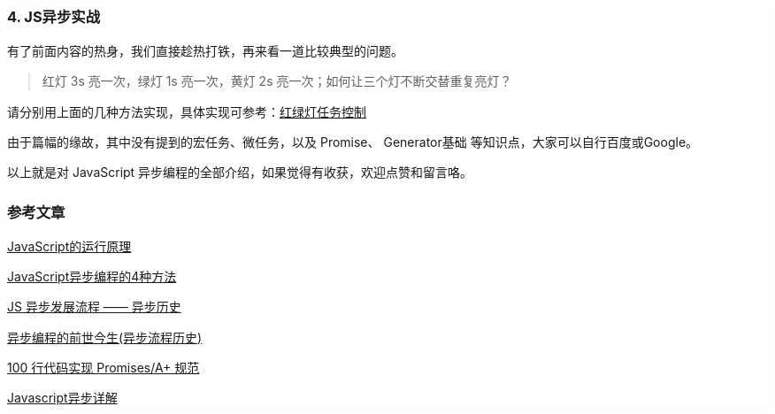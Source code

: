 ### 4. JS异步实战

有了前面内容的热身，我们直接趁热打铁，再来看一道比较典型的问题。

> 红灯 3s 亮一次，绿灯 1s 亮一次，黄灯 2s 亮一次；如何让三个灯不断交替重复亮灯？

请分别用上面的几种方法实现，具体实现可参考：[红绿灯任务控制](https://codepen.io/RealAaron/pen/LYPyMew)

由于篇幅的缘故，其中没有提到的宏任务、微任务，以及 Promise、 Generator基础 等知识点，大家可以自行百度或Google。

以上就是对 JavaScript 异步编程的全部介绍，如果觉得有收获，欢迎点赞和留言咯。

### 参考文章

[JavaScript的运行原理](https://developer.mozilla.org/zh-CN/docs/Web/JavaScript/EventLoop)

[JavaScript异步编程的4种方法](http://www.ruanyifeng.com/blog/2012/12/asynchronous%EF%BC%BFjavascript.html)

[JS 异步发展流程 —— 异步历史](https://juejin.im/post/6844903574980263949)

[异步编程的前世今生(异步流程历史)](https://zhuanlan.zhihu.com/p/33107664)

[100 行代码实现 Promises/A+ 规范](https://mp.weixin.qq.com/s/qdJ0Xd8zTgtetFdlJL3P1g)

[Javascript异步详解](https://juejin.im/post/6844903556084924423)

